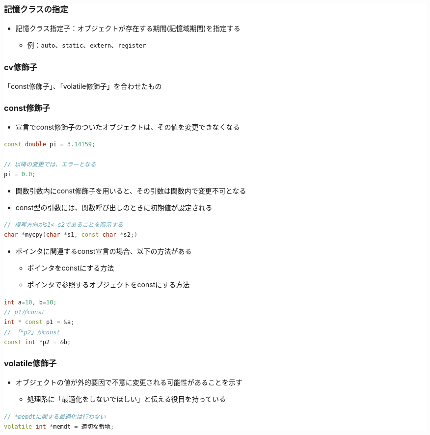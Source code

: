 

### 記憶クラスの指定

* 記憶クラス指定子：オブジェクトが存在する期間(記憶域期間)を指定する

  * 例：`auto`、`static`、`extern`、`register`



### cv修飾子

「const修飾子」、「volatile修飾子」を合わせたもの

### const修飾子

* 宣言でconst修飾子のついたオブジェクトは、その値を変更できなくなる

```cpp
const double pi = 3.14159;

// 以降の変更では、エラーとなる
pi = 0.0;
```

* 関数引数内にconst修飾子を用いると、その引数は関数内で変更不可となる

* const型の引数には、関数呼び出しのときに初期値が設定される

```cpp
// 複写方向がs1<-s2であることを暗示する
char *mycpy(char *s1, const char *s2;)
```

* ポインタに関連するconst宣言の場合、以下の方法がある

  * ポインタをconstにする方法

  * ポインタで参照するオブジェクトをconstにする方法

```cpp
int a=10, b=10;
// p1がconst
int * const p1 = &a;
// 「*p2」がconst
const int *p2 = &b;
```



### volatile修飾子

* オブジェクトの値が外的要因で不意に変更される可能性があることを示す

  * 処理系に「最適化をしないでほしい」と伝える役目を持っている

```cpp
// *memdtに関する最適化は行わない
volatile int *memdt = 適切な番地;
```
